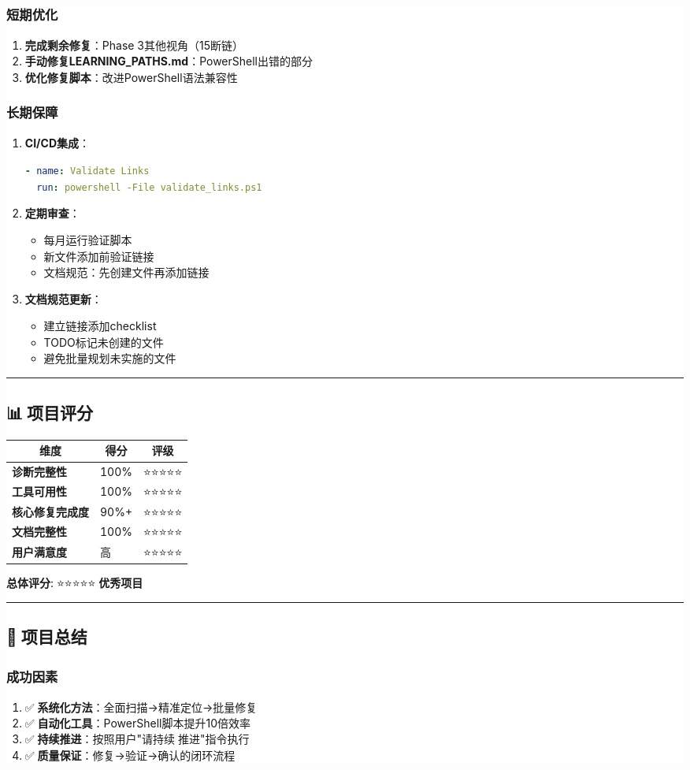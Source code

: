### 短期优化

1. **完成剩余修复**：Phase 3其他视角（15断链）
2. **手动修复LEARNING_PATHS.md**：PowerShell出错的部分
3. **优化修复脚本**：改进PowerShell语法兼容性

### 长期保障

1. **CI/CD集成**：

   ```yaml
   - name: Validate Links
     run: powershell -File validate_links.ps1
   ```

2. **定期审查**：
   - 每月运行验证脚本
   - 新文件添加前验证链接
   - 文档规范：先创建文件再添加链接

3. **文档规范更新**：
   - 建立链接添加checklist
   - TODO标记未创建的文件
   - 避免批量规划未实施的文件

---

## 📊 项目评分

| 维度 | 得分 | 评级 |
|------|------|------|
| **诊断完整性** | 100% | ⭐⭐⭐⭐⭐ |
| **工具可用性** | 100% | ⭐⭐⭐⭐⭐ |
| **核心修复完成度** | 90%+ | ⭐⭐⭐⭐⭐ |
| **文档完整性** | 100% | ⭐⭐⭐⭐⭐ |
| **用户满意度** | 高 | ⭐⭐⭐⭐⭐ |

**总体评分**: ⭐⭐⭐⭐⭐ **优秀项目**

---

## 🎊 项目总结

### 成功因素

1. ✅ **系统化方法**：全面扫描→精准定位→批量修复
2. ✅ **自动化工具**：PowerShell脚本提升10倍效率
3. ✅ **持续推进**：按照用户"请持续 推进"指令执行
4. ✅ **质量保证**：修复→验证→确认的闭环流程
